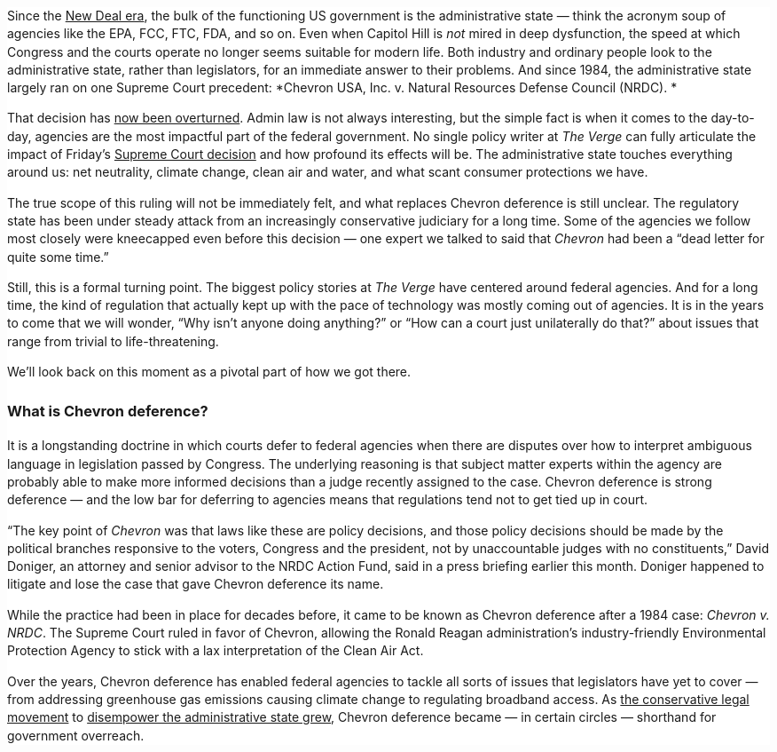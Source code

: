 Since the [New Deal era](https://www.gsa.gov/blog/2021/06/11/celebrating-the-75th-anniversary-of-the-administrative-procedure-act), the bulk of the functioning US government is the administrative state — think the acronym soup of agencies like the EPA, FCC, FTC, FDA, and so on. Even when Capitol Hill is *not* mired in deep dysfunction, the speed at which Congress and the courts operate no longer seems suitable for modern life. Both industry and ordinary people look to the administrative state, rather than legislators, for an immediate answer to their problems. And since 1984, the administrative state largely ran on one Supreme Court precedent: *Chevron USA, Inc. v. Natural Resources Defense Council (NRDC). *

That decision has [now been overturned](/2024/6/28/24180118/supreme-court-chevron-deference-decision-opinion). Admin law is not always interesting, but the simple fact is when it comes to the day-to-day, agencies are the most impactful part of the federal government. No single policy writer at *The Verge* can fully articulate the impact of Friday’s [Supreme Court decision](https://www.documentcloud.org/documents/24781892-loper-bright-enterprises-v-raimondo) and how profound its effects will be. The administrative state touches everything around us: net neutrality, climate change, clean air and water, and what scant consumer protections we have. 

The true scope of this ruling will not be immediately felt, and what replaces Chevron deference is still unclear. The regulatory state has been under steady attack from an increasingly conservative judiciary for a long time. Some of the agencies we follow most closely were kneecapped even before this decision — one expert we talked to said that *Chevron* had been a “dead letter for quite some time.”

Still, this is a formal turning point. The biggest policy stories at *The Verge* have centered around federal agencies. And for a long time, the kind of regulation that actually kept up with the pace of technology was mostly coming out of agencies. It is in the years to come that we will wonder, “Why isn’t anyone doing anything?” or “How can a court just unilaterally do that?” about issues that range from trivial to life-threatening. 

We’ll look back on this moment as a pivotal part of how we got there.

### What is Chevron deference?

It is a longstanding doctrine in which courts defer to federal agencies when there are disputes over how to interpret ambiguous language in legislation passed by Congress. The underlying reasoning is that subject matter experts within the agency are probably able to make more informed decisions than a judge recently assigned to the case. Chevron deference is strong deference — and the low bar for deferring to agencies means that regulations tend not to get tied up in court. 

“The key point of *Chevron* was that laws like these are policy decisions, and those policy decisions should be made by the political branches responsive to the voters, Congress and the president, not by unaccountable judges with no constituents,” David Doniger, an attorney and senior advisor to the NRDC Action Fund, said in a press briefing earlier this month. Doniger happened to litigate and lose the case that gave Chevron deference its name. 

While the practice had been in place for decades before, it came to be known as Chevron deference after a 1984 case: *Chevron v. NRDC*. The Supreme Court ruled in favor of Chevron, allowing the Ronald Reagan administration’s industry-friendly Environmental Protection Agency to stick with a lax interpretation of the Clean Air Act.

Over the years, Chevron deference has enabled federal agencies to tackle all sorts of issues that legislators have yet to cover — from addressing greenhouse gas emissions causing climate change to regulating broadband access. As [the conservative legal movement](https://www.theatlantic.com/ideas/archive/2024/01/chevron-supreme-court-case/677220/) to [disempower the administrative state grew](https://newrepublic.com/article/175899/supreme-court-watch-chevron-deference), Chevron deference became — in certain circles — shorthand for government overreach.
